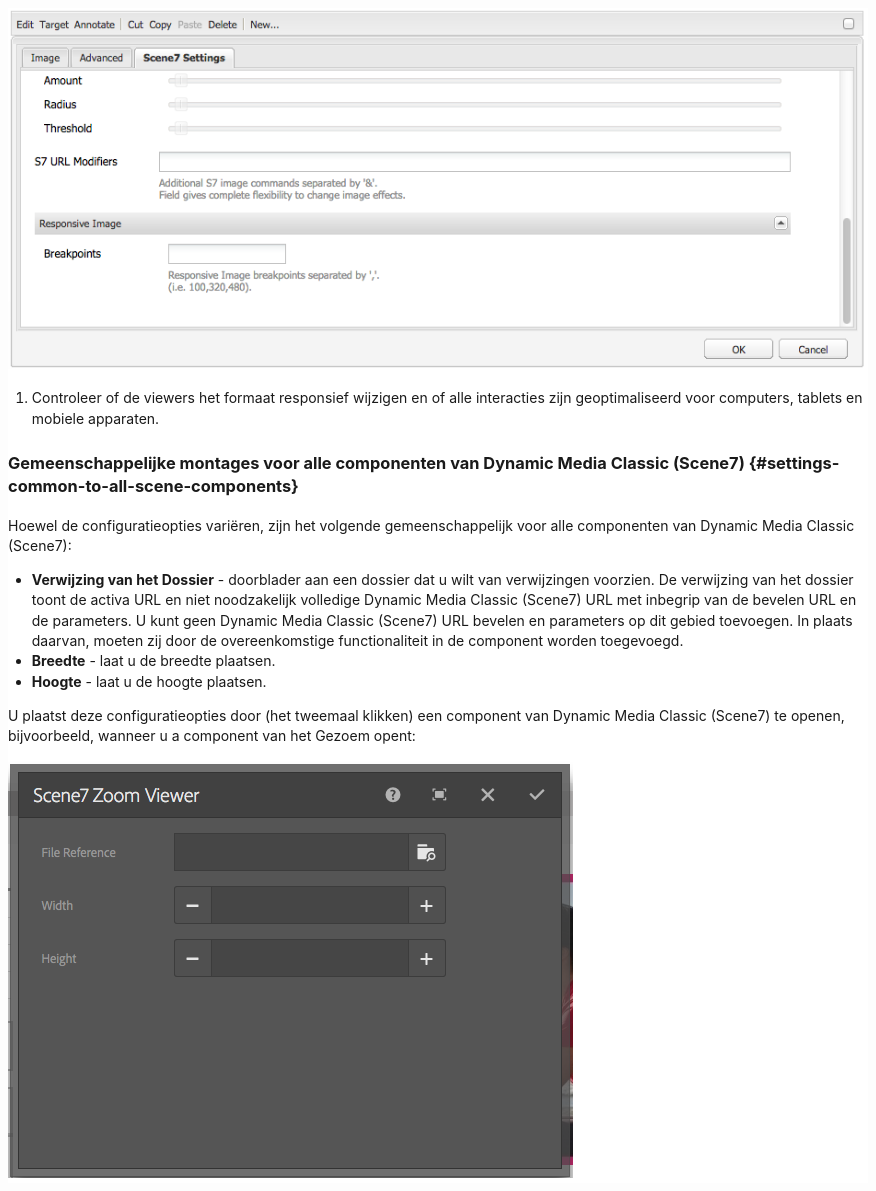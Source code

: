    ![&#x200B; chlimage_1-51 &#x200B;](assets/chlimage_1-51.png)

1. Controleer of de viewers het formaat responsief wijzigen en of alle interacties zijn geoptimaliseerd voor computers, tablets en mobiele apparaten.

### Gemeenschappelijke montages voor alle componenten van Dynamic Media Classic (Scene7) {#settings-common-to-all-scene-components}

Hoewel de configuratieopties variëren, zijn het volgende gemeenschappelijk voor alle componenten van Dynamic Media Classic (Scene7):

* **Verwijzing van het Dossier** - doorblader aan een dossier dat u wilt van verwijzingen voorzien. De verwijzing van het dossier toont de activa URL en niet noodzakelijk volledige Dynamic Media Classic (Scene7) URL met inbegrip van de bevelen URL en de parameters. U kunt geen Dynamic Media Classic (Scene7) URL bevelen en parameters op dit gebied toevoegen. In plaats daarvan, moeten zij door de overeenkomstige functionaliteit in de component worden toegevoegd.
* **Breedte** - laat u de breedte plaatsen.
* **Hoogte** - laat u de hoogte plaatsen.

U plaatst deze configuratieopties door (het tweemaal klikken) een component van Dynamic Media Classic (Scene7) te openen, bijvoorbeeld, wanneer u a **&#x200B;**&#x200B;component van het Gezoem opent:

![&#x200B; chlimage_1-52 &#x200B;](assets/chlimage_1-52.png)
